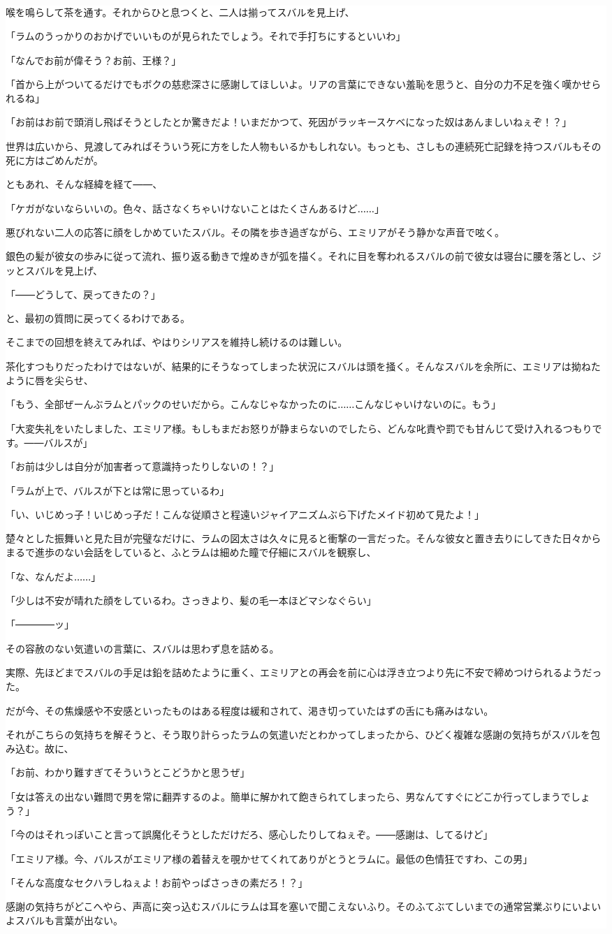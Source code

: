 喉を鳴らして茶を通す。それからひと息つくと、二人は揃ってスバルを見上げ、

「ラムのうっかりのおかげでいいものが見られたでしょう。それで手打ちにするといいわ」

「なんでお前が偉そう？お前、王様？」

「首から上がついてるだけでもボクの慈悲深さに感謝してほしいよ。リアの言葉にできない羞恥を思うと、自分の力不足を強く嘆かせられるね」

「お前はお前で頭消し飛ばそうとしたとか驚きだよ！いまだかつて、死因がラッキースケベになった奴はあんましいねぇぞ！？」

世界は広いから、見渡してみればそういう死に方をした人物もいるかもしれない。もっとも、さしもの連続死亡記録を持つスバルもその死に方はごめんだが。

ともあれ、そんな経緯を経て――、

「ケガがないならいいの。色々、話さなくちゃいけないことはたくさんあるけど……」

悪びれない二人の応答に顔をしかめていたスバル。その隣を歩き過ぎながら、エミリアがそう静かな声音で呟く。

銀色の髪が彼女の歩みに従って流れ、振り返る動きで煌めきが弧を描く。それに目を奪われるスバルの前で彼女は寝台に腰を落とし、ジッとスバルを見上げ、

「――どうして、戻ってきたの？」

と、最初の質問に戻ってくるわけである。

そこまでの回想を終えてみれば、やはりシリアスを維持し続けるのは難しい。

茶化すつもりだったわけではないが、結果的にそうなってしまった状況にスバルは頭を掻く。そんなスバルを余所に、エミリアは拗ねたように唇を尖らせ、

「もう、全部ぜーんぶラムとパックのせいだから。こんなじゃなかったのに……こんなじゃいけないのに。もう」

「大変失礼をいたしました、エミリア様。もしもまだお怒りが静まらないのでしたら、どんな叱責や罰でも甘んじて受け入れるつもりです。――バルスが」

「お前は少しは自分が加害者って意識持ったりしないの！？」

「ラムが上で、バルスが下とは常に思っているわ」

「い、いじめっ子！いじめっ子だ！こんな従順さと程遠いジャイアニズムぶら下げたメイド初めて見たよ！」

楚々とした振舞いと見た目が完璧なだけに、ラムの図太さは久々に見ると衝撃の一言だった。そんな彼女と置き去りにしてきた日々からまるで進歩のない会話をしていると、ふとラムは細めた瞳で仔細にスバルを観察し、

「な、なんだよ……」

「少しは不安が晴れた顔をしているわ。さっきより、髪の毛一本ほどマシなぐらい」

「――――ッ」

その容赦のない気遣いの言葉に、スバルは思わず息を詰める。

実際、先ほどまでスバルの手足は鉛を詰めたように重く、エミリアとの再会を前に心は浮き立つより先に不安で締めつけられるようだった。

だが今、その焦燥感や不安感といったものはある程度は緩和されて、渇き切っていたはずの舌にも痛みはない。

それがこちらの気持ちを解そうと、そう取り計らったラムの気遣いだとわかってしまったから、ひどく複雑な感謝の気持ちがスバルを包み込む。故に、

「お前、わかり難すぎてそういうとこどうかと思うぜ」

「女は答えの出ない難問で男を常に翻弄するのよ。簡単に解かれて飽きられてしまったら、男なんてすぐにどこか行ってしまうでしょう？」

「今のはそれっぽいこと言って誤魔化そうとしただけだろ、感心したりしてねぇぞ。――感謝は、してるけど」

「エミリア様。今、バルスがエミリア様の着替えを覗かせてくれてありがとうとラムに。最低の色情狂ですわ、この男」

「そんな高度なセクハラしねぇよ！お前やっぱさっきの素だろ！？」

感謝の気持ちがどこへやら、声高に突っ込むスバルにラムは耳を塞いで聞こえないふり。そのふてぶてしいまでの通常営業ぶりにいよいよスバルも言葉が出ない。

